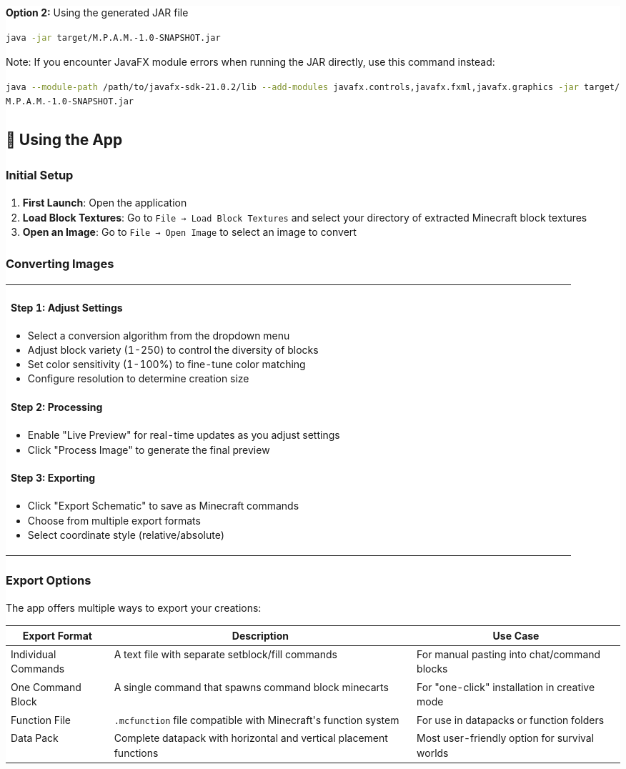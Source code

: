    **Option 2:** Using the generated JAR file
   ```bash
   java -jar target/M.P.A.M.-1.0-SNAPSHOT.jar
   ```

   Note: If you encounter JavaFX module errors when running the JAR directly, use this command instead:
   ```bash
   java --module-path /path/to/javafx-sdk-21.0.2/lib --add-modules javafx.controls,javafx.fxml,javafx.graphics -jar target/M.P.A.M.-1.0-SNAPSHOT.jar
   ```

## 🚀 Using the App

### Initial Setup

1. **First Launch**: Open the application
2. **Load Block Textures**: Go to `File → Load Block Textures` and select your directory of extracted Minecraft block textures
3. **Open an Image**: Go to `File → Open Image` to select an image to convert

### Converting Images

<table>
  <tr>
    <td width="60%">
      <h4>Step 1: Adjust Settings</h4>
      <ul>
        <li>Select a conversion algorithm from the dropdown menu</li>
        <li>Adjust block variety (1-250) to control the diversity of blocks</li>
        <li>Set color sensitivity (1-100%) to fine-tune color matching</li>
        <li>Configure resolution to determine creation size</li>
      </ul>
      <h4>Step 2: Processing</h4>
      <ul>
        <li>Enable "Live Preview" for real-time updates as you adjust settings</li>
        <li>Click "Process Image" to generate the final preview</li>
      </ul>
      <h4>Step 3: Exporting</h4>
      <ul>
        <li>Click "Export Schematic" to save as Minecraft commands</li>
        <li>Choose from multiple export formats</li>
        <li>Select coordinate style (relative/absolute)</li>
      </ul>
    </td>
  </tr>
</table>

### Export Options

The app offers multiple ways to export your creations:

| Export Format | Description | Use Case |
|---------------|-------------|----------|
| Individual Commands | A text file with separate setblock/fill commands | For manual pasting into chat/command blocks |
| One Command Block | A single command that spawns command block minecarts | For "one-click" installation in creative mode |
| Function File | `.mcfunction` file compatible with Minecraft's function system | For use in datapacks or function folders |
| Data Pack | Complete datapack with horizontal and vertical placement functions | Most user-friendly option for survival worlds |
